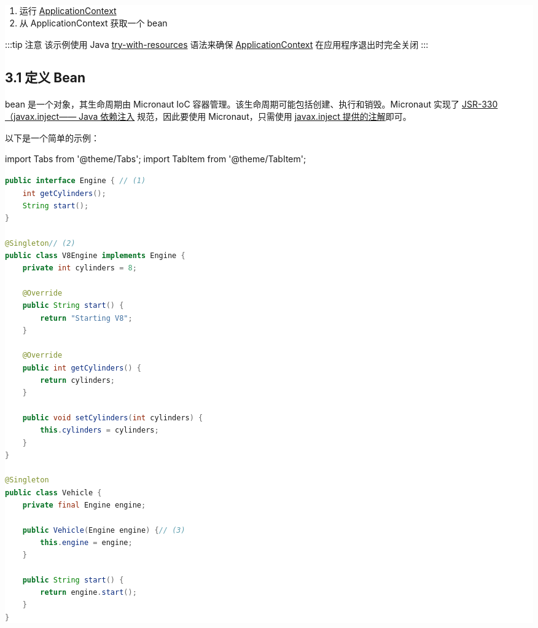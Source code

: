 1. 运行 [ApplicationContext](https://micronaut-projects.github.io/micronaut-docs-mn3/3.9.4/api/io/micronaut/context/ApplicationContext.html)
2. 从 ApplicationContext 获取一个 bean

:::tip 注意
该示例使用 Java [try-with-resources](https://docs.oracle.com/javase/tutorial/essential/exceptions/tryResourceClose.html) 语法来确保 [ApplicationContext](https://micronaut-projects.github.io/micronaut-docs-mn3/3.9.4/api/io/micronaut/context/ApplicationContext.html) 在应用程序退出时完全关闭
:::

## 3.1 定义 Bean

bean 是一个对象，其生命周期由 Micronaut IoC 容器管理。该生命周期可能包括创建、执行和销毁。Micronaut 实现了 [JSR-330（javax.inject—— Java 依赖注入](https://javax-inject.github.io/javax-inject/) 规范，因此要使用 Micronaut，只需使用 [javax.inject 提供的注解](https://docs.oracle.com/javaee/6/api/javax/inject/package-summary.html)即可。

以下是一个简单的示例：

import Tabs from '@theme/Tabs';
import TabItem from '@theme/TabItem';

<Tabs>
  <TabItem value="Java" label="Java" default>

```java
public interface Engine { // (1)
    int getCylinders();
    String start();
}

@Singleton// (2)
public class V8Engine implements Engine {
    private int cylinders = 8;

    @Override
    public String start() {
        return "Starting V8";
    }

    @Override
    public int getCylinders() {
        return cylinders;
    }

    public void setCylinders(int cylinders) {
        this.cylinders = cylinders;
    }
}

@Singleton
public class Vehicle {
    private final Engine engine;

    public Vehicle(Engine engine) {// (3)
        this.engine = engine;
    }

    public String start() {
        return engine.start();
    }
}
```
